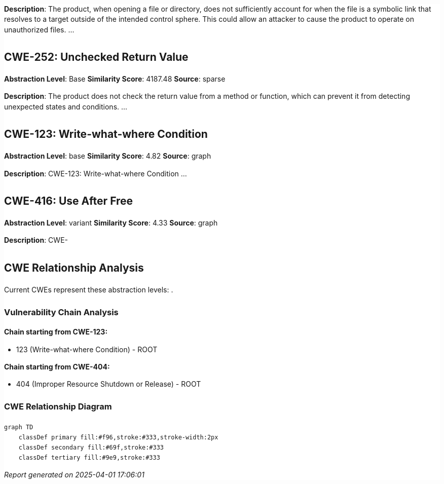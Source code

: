 **Description**:
The product, when opening a file or directory, does not sufficiently account for when the file is a symbolic link that resolves to a target outside of the intended control sphere. This could allow an attacker to cause the product to operate on unauthorized files.
...
## CWE-252: Unchecked Return Value
**Abstraction Level**: Base
**Similarity Score**: 4187.48
**Source**: sparse

**Description**:
The product does not check the return value from a method or function, which can prevent it from detecting unexpected states and conditions.
...
## CWE-123: Write-what-where Condition
**Abstraction Level**: base
**Similarity Score**: 4.82
**Source**: graph

**Description**:
CWE-123: Write-what-where Condition
...
## CWE-416: Use After Free
**Abstraction Level**: variant
**Similarity Score**: 4.33
**Source**: graph

**Description**:
CWE-


## CWE Relationship Analysis

Current CWEs represent these abstraction levels: .


### Vulnerability Chain Analysis

**Chain starting from CWE-123:**
- 123 (Write-what-where Condition) - ROOT


**Chain starting from CWE-404:**
- 404 (Improper Resource Shutdown or Release) - ROOT



### CWE Relationship Diagram

```mermaid
graph TD
    classDef primary fill:#f96,stroke:#333,stroke-width:2px
    classDef secondary fill:#69f,stroke:#333
    classDef tertiary fill:#9e9,stroke:#333
```



*Report generated on 2025-04-01 17:06:01*
